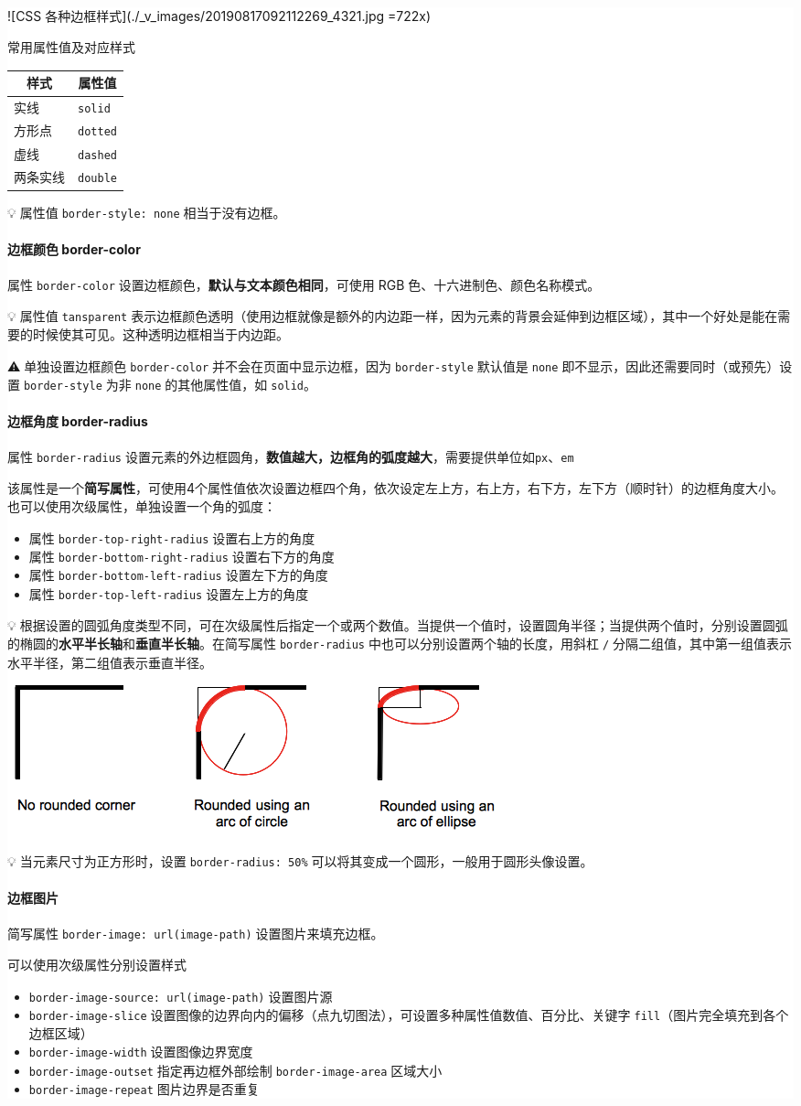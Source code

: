 ![CSS 各种边框样式](./_v_images/20190817092112269_4321.jpg =722x)

常用属性值及对应样式

| 样式 | 属性值 |
| --- | --- |
| 实线 | `solid` |
| 方形点 | `dotted` |
| 虚线 | `dashed` |
| 两条实线 | `double` |

:bulb: 属性值 `border-style: none` 相当于没有边框。

#### 边框颜色 border-color
属性 `border-color` 设置边框颜色，**默认与文本颜色相同**，可使用 RGB 色、十六进制色、颜色名称模式。

:bulb: 属性值 `tansparent` 表示边框颜色透明（使用边框就像是额外的内边距一样，因为元素的背景会延伸到边框区域），其中一个好处是能在需要的时候使其可见。这种透明边框相当于内边距。

:warning: 单独设置边框颜色 `border-color` 并不会在页面中显示边框，因为 `border-style` 默认值是 `none` 即不显示，因此还需要同时（或预先）设置 `border-style` 为非 `none` 的其他属性值，如 `solid`。

#### 边框角度 border-radius
属性 `border-radius` 设置元素的外边框圆角，**数值越大，边框角的弧度越大**，需要提供单位如`px`、`em`

该属性是一个**简写属性**，可使用4个属性值依次设置边框四个角，依次设定左上方，右上方，右下方，左下方（顺时针）的边框角度大小。也可以使用次级属性，单独设置一个角的弧度：

* 属性 `border-top-right-radius` 设置右上方的角度
* 属性 `border-bottom-right-radius` 设置右下方的角度
* 属性 `border-bottom-left-radius` 设置左下方的角度
* 属性 `border-top-left-radius` 设置左上方的角度

:bulb: 根据设置的圆弧角度类型不同，可在次级属性后指定一个或两个数值。当提供一个值时，设置圆角半径；当提供两个值时，分别设置圆弧的椭圆的**水平半长轴**和**垂直半长轴**。在简写属性 `border-radius` 中也可以分别设置两个轴的长度，用斜杠 `/` 分隔二组值，其中第一组值表示水平半径，第二组值表示垂直半径。

![border-radius](./_v_images/20191103172836725_14892.png)

:bulb: 当元素尺寸为正方形时，设置 `border-radius: 50%` 可以将其变成一个圆形，一般用于圆形头像设置。

#### 边框图片
简写属性 `border-image: url(image-path)` 设置图片来填充边框。

可以使用次级属性分别设置样式
* `border-image-source: url(image-path)` 设置图片源
* `border-image-slice` 设置图像的边界向内的偏移（点九切图法），可设置多种属性值数值、百分比、关键字 `fill`（图片完全填充到各个边框区域）
* `border-image-width` 设置图像边界宽度
* `border-image-outset` 指定再边框外部绘制 `border-image-area` 区域大小
* `border-image-repeat` 图片边界是否重复
